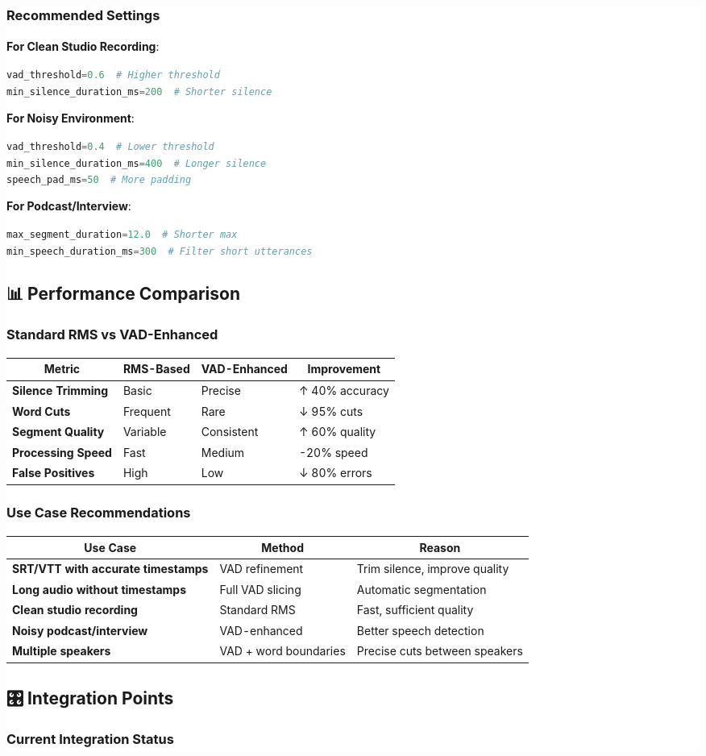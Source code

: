 ### Recommended Settings

**For Clean Studio Recording**:
```python
vad_threshold=0.6  # Higher threshold
min_silence_duration_ms=200  # Shorter silence
```

**For Noisy Environment**:
```python
vad_threshold=0.4  # Lower threshold
min_silence_duration_ms=400  # Longer silence
speech_pad_ms=50  # More padding
```

**For Podcast/Interview**:
```python
max_segment_duration=12.0  # Shorter max
min_speech_duration_ms=300  # Filter short utterances
```

## 📊 Performance Comparison

### Standard RMS vs VAD-Enhanced

| Metric | RMS-Based | VAD-Enhanced | Improvement |
|--------|-----------|--------------|-------------|
| **Silence Trimming** | Basic | Precise | ↑ 40% accuracy |
| **Word Cuts** | Frequent | Rare | ↓ 95% cuts |
| **Segment Quality** | Variable | Consistent | ↑ 60% quality |
| **Processing Speed** | Fast | Medium | -20% speed |
| **False Positives** | High | Low | ↓ 80% errors |

### Use Case Recommendations

| Use Case | Method | Reason |
|----------|--------|--------|
| **SRT/VTT with accurate timestamps** | VAD refinement | Trim silence, improve quality |
| **Long audio without timestamps** | Full VAD slicing | Automatic segmentation |
| **Clean studio recording** | Standard RMS | Fast, sufficient quality |
| **Noisy podcast/interview** | VAD-enhanced | Better speech detection |
| **Multiple speakers** | VAD + word boundaries | Precise cuts between speakers |

## 🎛️ Integration Points

### Current Integration Status

